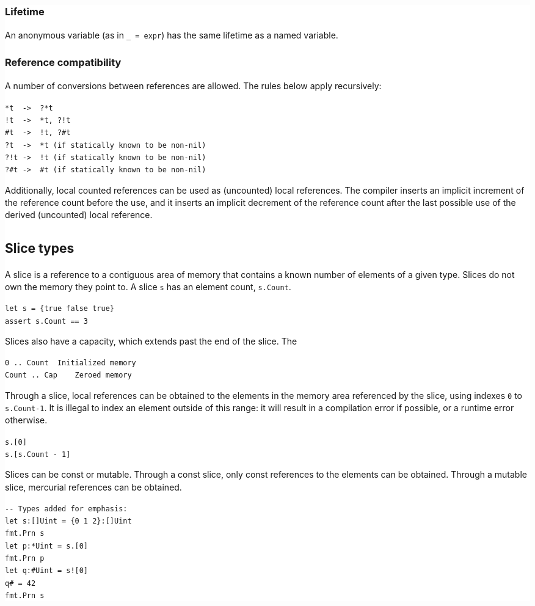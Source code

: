 ### Lifetime

An anonymous variable (as in `_ = expr`) has the same lifetime as a named
variable.


### Reference compatibility

A number of conversions between references are allowed. The rules below apply
recursively:

	*t	->	?*t
	!t	->	*t, ?!t
	#t	->	!t, ?#t
	?t	->	*t (if statically known to be non-nil)
	?!t	->	!t (if statically known to be non-nil)
	?#t	->	#t (if statically known to be non-nil)

Additionally, local counted references can be used as (uncounted) local
references. The compiler inserts an implicit increment of the reference count
before the use, and it inserts an implicit decrement of the reference
count after the last possible use of the derived (uncounted) local reference.


## Slice types

A slice is a reference to a contiguous area of memory that contains a known
number of elements of a given type. Slices do not own the memory they point to.
A slice `s` has an element count, `s.Count`.

	let s = {true false true}
	assert s.Count == 3

Slices also have a capacity, which extends past the end of the slice. The 

	0 .. Count	Initialized memory
	Count .. Cap	Zeroed memory

Through a slice, local references can be obtained to the elements in the memory
area referenced by the slice, using indexes `0` to `s.Count-1`. It is illegal
to index an element outside of this range: it will result in a compilation
error if possible, or a runtime error otherwise.

	s.[0]
	s.[s.Count - 1]

Slices can be const or mutable. Through a const slice, only const references to
the elements can be obtained. Through a mutable slice, mercurial references can
be obtained.

	-- Types added for emphasis:
	let s:[]Uint = {0 1 2}:[]Uint
	fmt.Prn s
	let p:*Uint = s.[0]
	fmt.Prn p
	let q:#Uint = s![0]
	q# = 42
	fmt.Prn s
